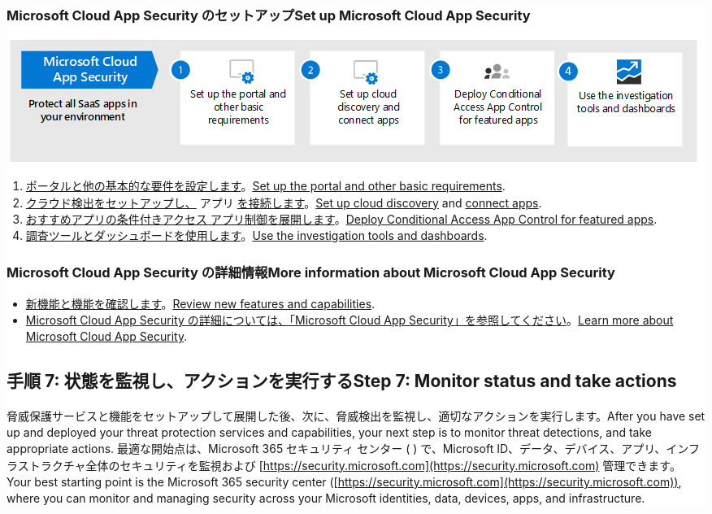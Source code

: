 ### <a name="set-up-microsoft-cloud-app-security"></a><span data-ttu-id="8f0c0-195">Microsoft Cloud App Security のセットアップ</span><span class="sxs-lookup"><span data-stu-id="8f0c0-195">Set up Microsoft Cloud App Security</span></span>

![Microsoft Cloud App Security の展開プロセス](../media/deploy-threat-protection/deploy-mcas-steps.png) 

1. <span data-ttu-id="8f0c0-197">[ポータルと他の基本的な要件を設定します](/cloud-app-security/general-setup)。</span><span class="sxs-lookup"><span data-stu-id="8f0c0-197">[Set up the portal and other basic requirements](/cloud-app-security/general-setup).</span></span>
2. <span data-ttu-id="8f0c0-198">[クラウド検出をセットアップし、](/cloud-app-security/set-up-cloud-discovery) アプリ [を接続します](/cloud-app-security/enable-instant-visibility-protection-and-governance-actions-for-your-apps)。</span><span class="sxs-lookup"><span data-stu-id="8f0c0-198">[Set up cloud discovery](/cloud-app-security/set-up-cloud-discovery) and [connect apps](/cloud-app-security/enable-instant-visibility-protection-and-governance-actions-for-your-apps).</span></span>
3. <span data-ttu-id="8f0c0-199">[おすすめアプリの条件付きアクセス アプリ制御を展開します](/cloud-app-security/proxy-deployment-aad)。</span><span class="sxs-lookup"><span data-stu-id="8f0c0-199">[Deploy Conditional Access App Control for featured apps](/cloud-app-security/proxy-deployment-aad).</span></span>
4. <span data-ttu-id="8f0c0-200">[調査ツールとダッシュボードを使用します](/cloud-app-security/investigate)。</span><span class="sxs-lookup"><span data-stu-id="8f0c0-200">[Use the investigation tools and dashboards](/cloud-app-security/investigate).</span></span>

### <a name="more-information-about-microsoft-cloud-app-security"></a><span data-ttu-id="8f0c0-201">Microsoft Cloud App Security の詳細情報</span><span class="sxs-lookup"><span data-stu-id="8f0c0-201">More information about Microsoft Cloud App Security</span></span>

- <span data-ttu-id="8f0c0-202">[新機能と機能を確認します](/cloud-app-security/release-notes)。</span><span class="sxs-lookup"><span data-stu-id="8f0c0-202">[Review new features and capabilities](/cloud-app-security/release-notes).</span></span>
- <span data-ttu-id="8f0c0-203">[Microsoft Cloud App Security の詳細については、「Microsoft Cloud App Security」を参照してください](/cloud-app-security/what-is-cloud-app-security)。</span><span class="sxs-lookup"><span data-stu-id="8f0c0-203">[Learn more about Microsoft Cloud App Security](/cloud-app-security/what-is-cloud-app-security).</span></span>

## <a name="step-7-monitor-status-and-take-actions"></a><span data-ttu-id="8f0c0-204">手順 7: 状態を監視し、アクションを実行する</span><span class="sxs-lookup"><span data-stu-id="8f0c0-204">Step 7: Monitor status and take actions</span></span>

<span data-ttu-id="8f0c0-205">脅威保護サービスと機能をセットアップして展開した後、次に、脅威検出を監視し、適切なアクションを実行します。</span><span class="sxs-lookup"><span data-stu-id="8f0c0-205">After you have set up and deployed your threat protection services and capabilities, your next step is to monitor threat detections, and take appropriate actions.</span></span> <span data-ttu-id="8f0c0-206">最適な開始点は、Microsoft 365 セキュリティ センター ( ) で、Microsoft ID、データ、デバイス、アプリ、インフラストラクチャ全体のセキュリティを監視および [https://security.microsoft.com](https://security.microsoft.com) 管理できます。</span><span class="sxs-lookup"><span data-stu-id="8f0c0-206">Your best starting point is the Microsoft 365 security center ([https://security.microsoft.com](https://security.microsoft.com)), where you can monitor and managing security across your Microsoft identities, data, devices, apps, and infrastructure.</span></span> 
